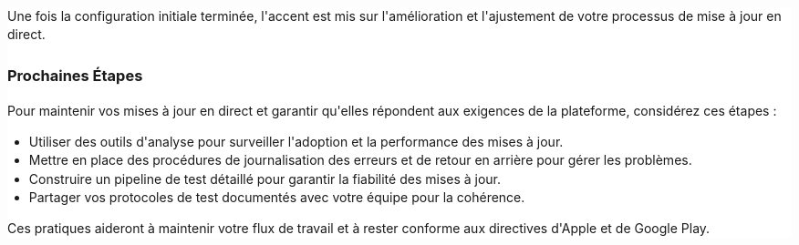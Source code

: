 Une fois la configuration initiale terminée, l'accent est mis sur l'amélioration et l'ajustement de votre processus de mise à jour en direct.

### Prochaines Étapes

Pour maintenir vos mises à jour en direct et garantir qu'elles répondent aux exigences de la plateforme, considérez ces étapes :

-   Utiliser des outils d'analyse pour surveiller l'adoption et la performance des mises à jour.
-   Mettre en place des procédures de journalisation des erreurs et de retour en arrière pour gérer les problèmes.
-   Construire un pipeline de test détaillé pour garantir la fiabilité des mises à jour.
-   Partager vos protocoles de test documentés avec votre équipe pour la cohérence.

Ces pratiques aideront à maintenir votre flux de travail et à rester conforme aux directives d'Apple et de Google Play.
